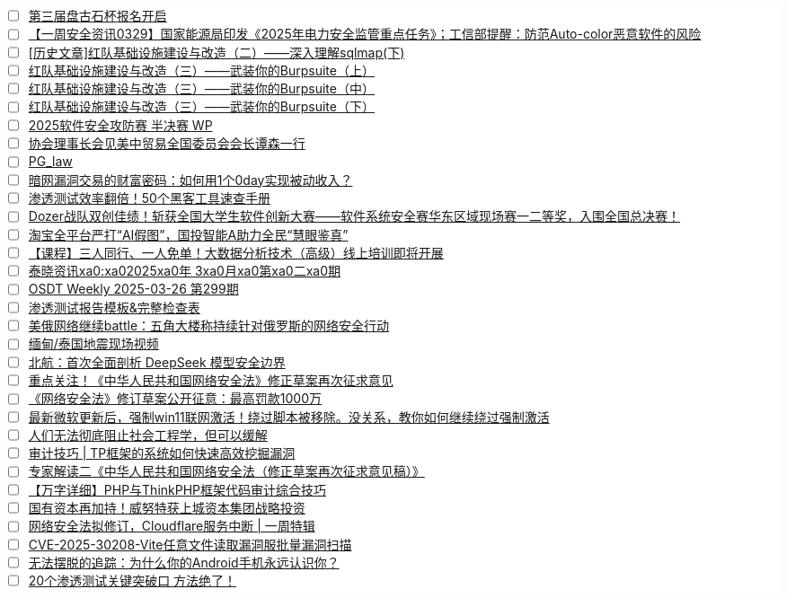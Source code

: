   - [ ] [第三届盘古石杯报名开启](https://mp.weixin.qq.com/s?__biz=MzkyOTQ4NTc3Nw==&mid=2247485602&idx=1&sn=92bd47db4c47d6d2a08643b23223a471)
  - [ ] [【一周安全资讯0329】国家能源局印发《2025年电力安全监管重点任务》；工信部提醒：防范Auto-color恶意软件的风险](https://mp.weixin.qq.com/s?__biz=MzIzMDQwMjg5NA==&mid=2247506877&idx=1&sn=7e8e90e51be6d953359be520cab170a8)
  - [ ] [[历史文章]红队基础设施建设与改造（二）——深入理解sqlmap(下)](https://mp.weixin.qq.com/s?__biz=MzkwOTE3MzAxOA==&mid=2247485668&idx=1&sn=25962fa39f5d9e3f634a0b7025145d01)
  - [ ] [红队基础设施建设与改造（三）——武装你的Burpsuite（上）](https://mp.weixin.qq.com/s?__biz=MzkwOTE3MzAxOA==&mid=2247485668&idx=2&sn=d8ca510f82830d08a5261b25d3dd1bbc)
  - [ ] [红队基础设施建设与改造（三）——武装你的Burpsuite（中）](https://mp.weixin.qq.com/s?__biz=MzkwOTE3MzAxOA==&mid=2247485668&idx=3&sn=2085e78a1041385eb5f4ef1ddd3f52b4)
  - [ ] [红队基础设施建设与改造（三）——武装你的Burpsuite（下）](https://mp.weixin.qq.com/s?__biz=MzkwOTE3MzAxOA==&mid=2247485668&idx=4&sn=3f8dc49017ba8dceb7a1fd6c4c737231)
  - [ ] [2025软件安全攻防赛 半决赛 WP](https://mp.weixin.qq.com/s?__biz=Mzg3NTg4NTkyMQ==&mid=2247485673&idx=1&sn=a2676f8738d6dc5d49b58173df462dcf)
  - [ ] [协会理事长会见美中贸易全国委员会会长谭森一行](https://mp.weixin.qq.com/s?__biz=MzA3ODE0NDA4MA==&mid=2649401553&idx=1&sn=cdfd53536feaf92b26dcccd0afb3daef)
  - [ ] [PG_law](https://mp.weixin.qq.com/s?__biz=MzkxNDUzMjE4Nw==&mid=2247489936&idx=1&sn=99b72711137f3bd0b5fb2c092d2c1786)
  - [ ] [暗网漏洞交易的财富密码：如何用1个0day实现被动收入？](https://mp.weixin.qq.com/s?__biz=Mzg4NTg5MDQ0OA==&mid=2247487521&idx=1&sn=d97ae7fdc1eaf6b8883dee4beac30128)
  - [ ] [渗透测试效率翻倍！50个黑客工具速查手册](https://mp.weixin.qq.com/s?__biz=Mzk0NzY3OTA3OA==&mid=2247483982&idx=1&sn=f3e63b426771b636c24b799cc586e695)
  - [ ] [Dozer战队双创佳绩！斩获全国大学生软件创新大赛——软件系统安全赛华东区域现场赛一二等奖，入围全国总决赛！](https://mp.weixin.qq.com/s?__biz=MzI4MTIxMzkxMg==&mid=2247485589&idx=1&sn=269fbd753de9c16262e8d7488595dce8)
  - [ ] [淘宝全平台严打“AI假图”，国投智能A助力全民“慧眼鉴真”](https://mp.weixin.qq.com/s?__biz=MjM5NTU4NjgzMg==&mid=2651442829&idx=1&sn=dd459d927300b1d0e131811f68a61802)
  - [ ] [【课程】三人同行、一人免单！大数据分析技术（高级）线上培训即将开展](https://mp.weixin.qq.com/s?__biz=MjM5NTU4NjgzMg==&mid=2651442829&idx=2&sn=401f2b5fc45e4e01b03033d502f9cdc8)
  - [ ] [泰晓资讯xa0:xa02025xa0年 3xa0月xa0第xa0二xa0期](https://mp.weixin.qq.com/s?__biz=MzA5NDQzODQ3MQ==&mid=2648194612&idx=1&sn=f9c34079a829bc96116e788e4c808b1e)
  - [ ] [OSDT Weekly 2025-03-26 第299期](https://mp.weixin.qq.com/s?__biz=MzA5NDQzODQ3MQ==&mid=2648194612&idx=2&sn=dcb4395c4a4724d76fa9f60007d2d43b)
  - [ ] [渗透测试报告模板&完整检查表](https://mp.weixin.qq.com/s?__biz=Mzg4OTI0MDk5MQ==&mid=2247493580&idx=1&sn=a1854aab4351e268dda9a4a1afd6c85e)
  - [ ] [美俄网络继续battle：五角大楼称持续针对俄罗斯的网络安全行动](https://mp.weixin.qq.com/s?__biz=MzA5MzU5MzQzMA==&mid=2652115025&idx=1&sn=b7eae16c0c3d9be709b1bbb67862ee40)
  - [ ] [缅甸/泰国地震现场视频](https://mp.weixin.qq.com/s?__biz=MzkzNDIzNDUxOQ==&mid=2247497241&idx=1&sn=9b2387e86573ea2e4fe756588ecfbd60)
  - [ ] [北航：首次全面剖析 DeepSeek 模型安全边界](https://mp.weixin.qq.com/s?__biz=Mzg4MDU0NTQ4Mw==&mid=2247530121&idx=1&sn=84ebf2a16bee4deca1a2ca5c291269f6)
  - [ ] [重点关注！《中华人民共和国网络安全法》修正草案再次征求意见](https://mp.weixin.qq.com/s?__biz=Mzg4MDU0NTQ4Mw==&mid=2247530121&idx=2&sn=d27a8412ad2e63655a7fe864f144573b)
  - [ ] [《网络安全法》修订草案公开征意：最高罚款1000万](https://mp.weixin.qq.com/s?__biz=MzkzMDQ0NzQwNA==&mid=2247486293&idx=1&sn=59c34a3f9e0e28d3a92af441fe8931ad)
  - [ ] [最新微软更新后，强制win11联网激活！绕过脚本被移除。没关系，教你如何继续绕过强制激活](https://mp.weixin.qq.com/s?__biz=MzkwMjQyNjAxMA==&mid=2247485049&idx=1&sn=bf7ac5b0ca538b8317556b241206cf93)
  - [ ] [人们无法彻底阻止社会工程学，但可以缓解](https://mp.weixin.qq.com/s?__biz=Mzg2NjY2MTI3Mg==&mid=2247498894&idx=1&sn=d6cf750485b1aed5716131aaec9c6c09)
  - [ ] [审计技巧 | TP框架的系统如何快速高效挖掘漏洞](https://mp.weixin.qq.com/s?__biz=Mzg2ODg3NzExNw==&mid=2247488786&idx=1&sn=51e7bf2013866df189a3bba48ca8cc41)
  - [ ] [专家解读二《中华人民共和国网络安全法（修正草案再次征求意见稿）》](https://mp.weixin.qq.com/s?__biz=MjM5OTk4MDE2MA==&mid=2655272440&idx=1&sn=997b6975c07bc1b98d60103c61169947)
  - [ ] [【万字详细】PHP与ThinkPHP框架代码审计综合技巧](https://mp.weixin.qq.com/s?__biz=MzkxMzY0MzAxMw==&mid=2247487521&idx=1&sn=678386672af13d015d1f5b08529b8189)
  - [ ] [国有资本再加持！威努特获上城资本集团战略投资](https://mp.weixin.qq.com/s?__biz=MzAwNTgyODU3NQ==&mid=2651132074&idx=1&sn=164f07f314a2384918d362077783701b)
  - [ ] [网络安全法拟修订，Cloudflare服务中断 | 一周特辑](https://mp.weixin.qq.com/s?__biz=MzAwNTgyODU3NQ==&mid=2651132074&idx=2&sn=891daf7c60331cfc655355a4343c3faa)
  - [ ] [CVE-2025-30208-Vite任意文件读取漏洞服批量漏洞扫描](https://mp.weixin.qq.com/s?__biz=MzkzNzg4MTI0NQ==&mid=2247487370&idx=1&sn=828769015bbb4c7572a3da2b28bb320c)
  - [ ] [无法摆脱的追踪：为什么你的Android手机永远认识你？](https://mp.weixin.qq.com/s?__biz=Mzg4NzQ4MzA4Ng==&mid=2247485556&idx=1&sn=f15da71e1831edb9971d57efb8ff8347)
  - [ ] [20个渗透测试关键突破口 方法绝了！](https://mp.weixin.qq.com/s?__biz=MzIwMzIyMjYzNA==&mid=2247518325&idx=1&sn=22d6157ba6d07d7f236610413247d4e3)